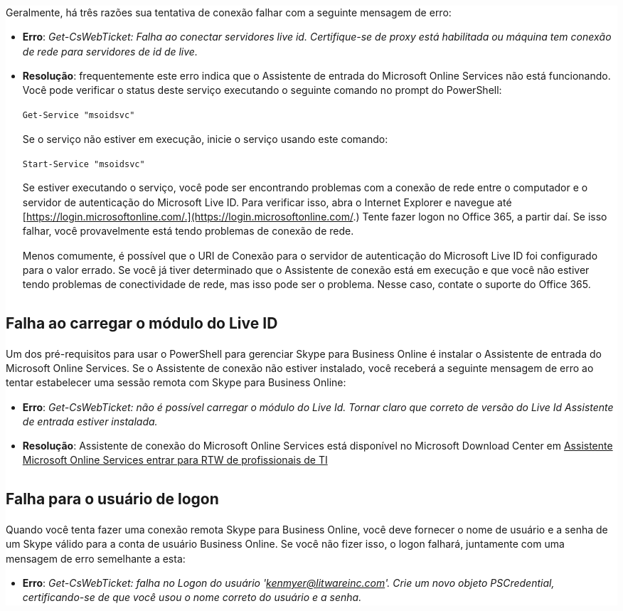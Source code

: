Geralmente, há três razões sua tentativa de conexão falhar com a seguinte mensagem de erro:

  - **Erro**: *Get-CsWebTicket: Falha ao conectar servidores live id. Certifique-se de proxy está habilitada ou máquina tem conexão de rede para servidores de id de live.*

- **Resolução**: frequentemente este erro indica que o Assistente de entrada do Microsoft Online Services não está funcionando. Você pode verificar o status deste serviço executando o seguinte comando no prompt do PowerShell: 
    ```
    Get-Service "msoidsvc"
    ```
    Se o serviço não estiver em execução, inicie o serviço usando este comando:
    ```
    Start-Service "msoidsvc"
    ```

    Se estiver executando o serviço, você pode ser encontrando problemas com a conexão de rede entre o computador e o servidor de autenticação do Microsoft Live ID. Para verificar isso, abra o Internet Explorer e navegue até [https://login.microsoftonline.com/.](https://login.microsoftonline.com/.) Tente fazer logon no Office 365, a partir daí. Se isso falhar, você provavelmente está tendo problemas de conexão de rede.
  
    Menos comumente, é possível que o URI de Conexão para o servidor de autenticação do Microsoft Live ID foi configurado para o valor errado. Se você já tiver determinado que o Assistente de conexão está em execução e que você não estiver tendo problemas de conectividade de rede, mas isso pode ser o problema. Nesse caso, contate o suporte do Office 365.
  
## <a name="failed-to-load-live-id-module"></a>Falha ao carregar o módulo do Live ID
<a name="BKMKFailedLoad"> </a>

Um dos pré-requisitos para usar o PowerShell para gerenciar Skype para Business Online é instalar o Assistente de entrada do Microsoft Online Services. Se o Assistente de conexão não estiver instalado, você receberá a seguinte mensagem de erro ao tentar estabelecer uma sessão remota com Skype para Business Online:

- **Erro**: *Get-CsWebTicket: não é possível carregar o módulo do Live Id. Tornar claro que correto de versão do Live Id Assistente de entrada estiver instalada.*

- **Resolução**: Assistente de conexão do Microsoft Online Services está disponível no Microsoft Download Center em [Assistente Microsoft Online Services entrar para RTW de profissionais de TI](https://www.microsoft.com/en-us/download/details.aspx?id=28177)

## <a name="logon-failed-for-the-user"></a>Falha para o usuário de logon
<a name="BKMKLogonFailed"> </a>

Quando você tenta fazer uma conexão remota Skype para Business Online, você deve fornecer o nome de usuário e a senha de um Skype válido para a conta de usuário Business Online. Se você não fizer isso, o logon falhará, juntamente com uma mensagem de erro semelhante a esta:

- **Erro**: *Get-CsWebTicket: falha no Logon do usuário 'kenmyer@litwareinc.com'. Crie um novo objeto PSCredential, certificando-se de que você usou o nome correto do usuário e a senha.*
